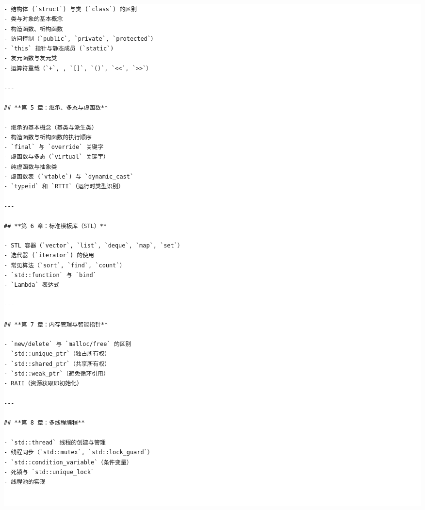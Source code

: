     - 结构体 (`struct`) 与类 (`class`) 的区别
    - 类与对象的基本概念
    - 构造函数、析构函数
    - 访问控制（`public`, `private`, `protected`）
    - `this` 指针与静态成员 (`static`)
    - 友元函数与友元类
    - 运算符重载（`+`, , `[]`, `()`, `<<`, `>>`）
    
    ---
    
    ## **第 5 章：继承、多态与虚函数**
    
    - 继承的基本概念（基类与派生类）
    - 构造函数与析构函数的执行顺序
    - `final` 与 `override` 关键字
    - 虚函数与多态（`virtual` 关键字）
    - 纯虚函数与抽象类
    - 虚函数表 (`vtable`) 与 `dynamic_cast`
    - `typeid` 和 `RTTI`（运行时类型识别）
    
    ---
    
    ## **第 6 章：标准模板库（STL）**
    
    - STL 容器（`vector`, `list`, `deque`, `map`, `set`）
    - 迭代器 (`iterator`) 的使用
    - 常见算法（`sort`, `find`, `count`）
    - `std::function` 与 `bind`
    - `Lambda` 表达式
    
    ---
    
    ## **第 7 章：内存管理与智能指针**
    
    - `new/delete` 与 `malloc/free` 的区别
    - `std::unique_ptr`（独占所有权）
    - `std::shared_ptr`（共享所有权）
    - `std::weak_ptr`（避免循环引用）
    - RAII（资源获取即初始化）
    
    ---
    
    ## **第 8 章：多线程编程**
    
    - `std::thread` 线程的创建与管理
    - 线程同步（`std::mutex`, `std::lock_guard`）
    - `std::condition_variable`（条件变量）
    - 死锁与 `std::unique_lock`
    - 线程池的实现
    
    ---
    